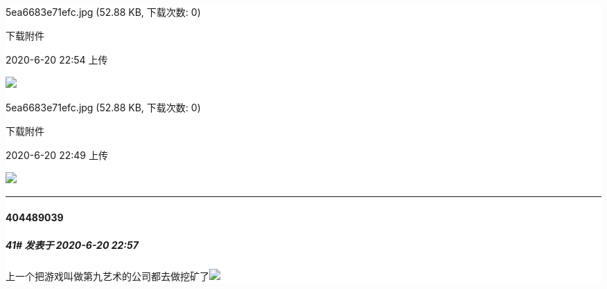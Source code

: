 



5ea6683e71efc.jpg
(52.88 KB, 下载次数: 0)




下载附件


2020-6-20 22:54 上传









<img src="https://img.saraba1st.com/forum/202006/20/225437xw4ck7vcvbcmm7mh.jpg" referrerpolicy="no-referrer">









5ea6683e71efc.jpg
(52.88 KB, 下载次数: 0)




下载附件


2020-6-20 22:49 上传









<img src="https://img.saraba1st.com/forum/202006/20/224957btcluo8cpdno7wc7.jpg" referrerpolicy="no-referrer">












*****

####  404489039  
##### 41#       发表于 2020-6-20 22:57




上一个把游戏叫做第九艺术的公司都去做挖矿了<img src="https://static.saraba1st.com/image/smiley/face2017/037.png" referrerpolicy="no-referrer">

